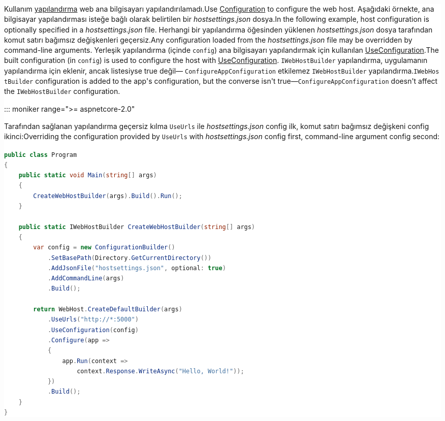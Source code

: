 <span data-ttu-id="fa5fe-317">Kullanım [yapılandırma](xref:fundamentals/configuration/index) web ana bilgisayarı yapılandırılamadı.</span><span class="sxs-lookup"><span data-stu-id="fa5fe-317">Use [Configuration](xref:fundamentals/configuration/index) to configure the web host.</span></span> <span data-ttu-id="fa5fe-318">Aşağıdaki örnekte, ana bilgisayar yapılandırması isteğe bağlı olarak belirtilen bir *hostsettings.json* dosya.</span><span class="sxs-lookup"><span data-stu-id="fa5fe-318">In the following example, host configuration is optionally specified in a *hostsettings.json* file.</span></span> <span data-ttu-id="fa5fe-319">Herhangi bir yapılandırma öğesinden yüklenen *hostsettings.json* dosya tarafından komut satırı bağımsız değişkenleri geçersiz.</span><span class="sxs-lookup"><span data-stu-id="fa5fe-319">Any configuration loaded from the *hostsettings.json* file may be overridden by command-line arguments.</span></span> <span data-ttu-id="fa5fe-320">Yerleşik yapılandırma (içinde `config`) ana bilgisayarı yapılandırmak için kullanılan [UseConfiguration](/dotnet/api/microsoft.aspnetcore.hosting.hostingabstractionswebhostbuilderextensions.useconfiguration).</span><span class="sxs-lookup"><span data-stu-id="fa5fe-320">The built configuration (in `config`) is used to configure the host with [UseConfiguration](/dotnet/api/microsoft.aspnetcore.hosting.hostingabstractionswebhostbuilderextensions.useconfiguration).</span></span> <span data-ttu-id="fa5fe-321">`IWebHostBuilder` yapılandırma, uygulamanın yapılandırma için eklenir, ancak listesiyse true değil&mdash; `ConfigureAppConfiguration` etkilemez `IWebHostBuilder` yapılandırma.</span><span class="sxs-lookup"><span data-stu-id="fa5fe-321">`IWebHostBuilder` configuration is added to the app's configuration, but the converse isn't true&mdash;`ConfigureAppConfiguration` doesn't affect the `IWebHostBuilder` configuration.</span></span>

::: moniker range=">= aspnetcore-2.0"

<span data-ttu-id="fa5fe-322">Tarafından sağlanan yapılandırma geçersiz kılma `UseUrls` ile *hostsettings.json* config ilk, komut satırı bağımsız değişkeni config ikinci:</span><span class="sxs-lookup"><span data-stu-id="fa5fe-322">Overriding the configuration provided by `UseUrls` with *hostsettings.json* config first, command-line argument config second:</span></span>

```csharp
public class Program
{
    public static void Main(string[] args)
    {
        CreateWebHostBuilder(args).Build().Run();
    }

    public static IWebHostBuilder CreateWebHostBuilder(string[] args)
    {
        var config = new ConfigurationBuilder()
            .SetBasePath(Directory.GetCurrentDirectory())
            .AddJsonFile("hostsettings.json", optional: true)
            .AddCommandLine(args)
            .Build();

        return WebHost.CreateDefaultBuilder(args)
            .UseUrls("http://*:5000")
            .UseConfiguration(config)
            .Configure(app =>
            {
                app.Run(context => 
                    context.Response.WriteAsync("Hello, World!"));
            })
            .Build();
    }
}
```
